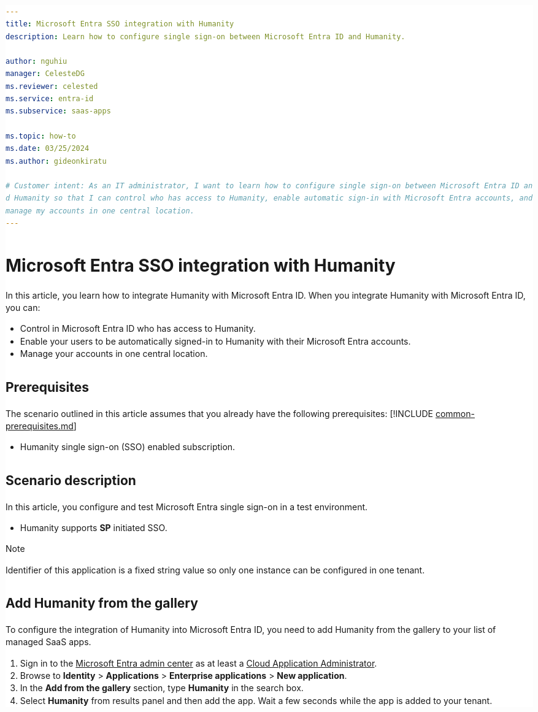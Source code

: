 ```yaml
---
title: Microsoft Entra SSO integration with Humanity
description: Learn how to configure single sign-on between Microsoft Entra ID and Humanity.

author: nguhiu
manager: CelesteDG
ms.reviewer: celested
ms.service: entra-id
ms.subservice: saas-apps

ms.topic: how-to
ms.date: 03/25/2024
ms.author: gideonkiratu

# Customer intent: As an IT administrator, I want to learn how to configure single sign-on between Microsoft Entra ID and Humanity so that I can control who has access to Humanity, enable automatic sign-in with Microsoft Entra accounts, and manage my accounts in one central location.
---
```

# Microsoft Entra SSO integration with Humanity

In this article,  you learn how to integrate Humanity with Microsoft Entra ID. When you integrate Humanity with Microsoft Entra ID, you can:

* Control in Microsoft Entra ID who has access to Humanity.
* Enable your users to be automatically signed-in to Humanity with their Microsoft Entra accounts.
* Manage your accounts in one central location.

## Prerequisites
The scenario outlined in this article assumes that you already have the following prerequisites:
[!INCLUDE [common-prerequisites.md](~/identity/saas-apps/includes/common-prerequisites.md)]
* Humanity single sign-on (SSO) enabled subscription.

## Scenario description

In this article,  you configure and test Microsoft Entra single sign-on in a test environment.

* Humanity supports **SP** initiated SSO.

> [!NOTE]
> Identifier of this application is a fixed string value so only one instance can be configured in one tenant.

## Add Humanity from the gallery

To configure the integration of Humanity into Microsoft Entra ID, you need to add Humanity from the gallery to your list of managed SaaS apps.

1. Sign in to the [Microsoft Entra admin center](https://entra.microsoft.com) as at least a [Cloud Application Administrator](~/identity/role-based-access-control/permissions-reference.md#cloud-application-administrator).
1. Browse to **Identity** > **Applications** > **Enterprise applications** > **New application**.
1. In the **Add from the gallery** section, type **Humanity** in the search box.
1. Select **Humanity** from results panel and then add the app. Wait a few seconds while the app is added to your tenant.
